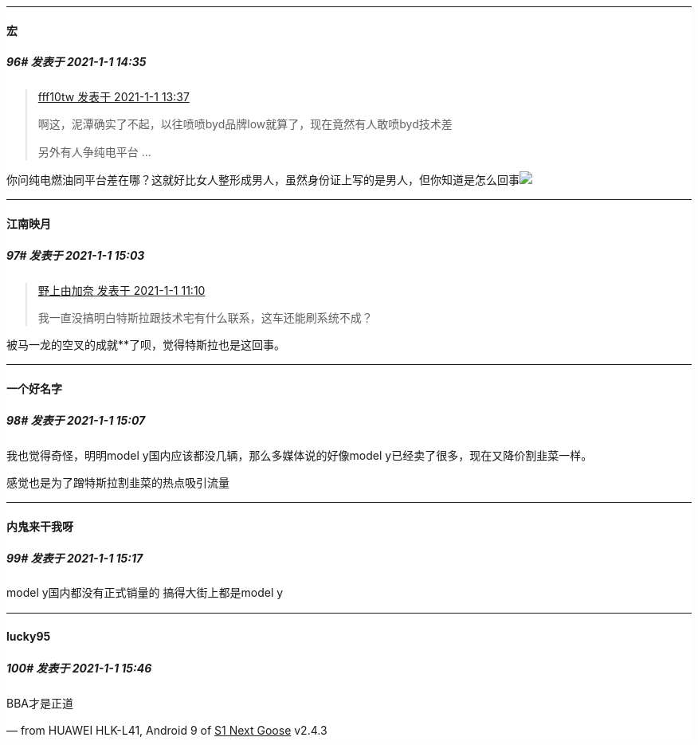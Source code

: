 
-----

####  宏  
##### 96#       发表于 2021-1-1 14:35


<blockquote><a href="httphttps://bbs.saraba1st.com/2b/forum.php?mod=redirect&amp;goto=findpost&amp;pid=49908447&amp;ptid=1980326" target="_blank">fff10tw 发表于 2021-1-1 13:37</a>

啊这，泥潭确实了不起，以往喷喷byd品牌low就算了，现在竟然有人敢喷byd技术差

另外有人争纯电平台 ...</blockquote>
你问纯电燃油同平台差在哪？这就好比女人整形成男人，虽然身份证上写的是男人，但你知道是怎么回事<img src="https://static.saraba1st.com/image/smiley/face2017/067.png" referrerpolicy="no-referrer">


-----

####  江南映月  
##### 97#       发表于 2021-1-1 15:03


<blockquote><a href="httphttps://bbs.saraba1st.com/2b/forum.php?mod=redirect&amp;goto=findpost&amp;pid=49907094&amp;ptid=1980326" target="_blank">野上由加奈 发表于 2021-1-1 11:10</a>

我一直没搞明白特斯拉跟技术宅有什么联系，这车还能刷系统不成？</blockquote>
被马一龙的空叉的成就**了呗，觉得特斯拉也是这回事。


-----

####  一个好名字  
##### 98#       发表于 2021-1-1 15:07


我也觉得奇怪，明明model y国内应该都没几辆，那么多媒体说的好像model y已经卖了很多，现在又降价割韭菜一样。

感觉也是为了蹭特斯拉割韭菜的热点吸引流量


-----

####  内鬼来干我呀  
##### 99#       发表于 2021-1-1 15:17


model y国内都没有正式销量的 搞得大街上都是model y


-----

####  lucky95  
##### 100#       发表于 2021-1-1 15:46


BBA才是正道

— from HUAWEI HLK-L41, Android 9 of [S1 Next Goose](https://pan.baidu.com/s/1mi43uRm) v2.4.3
